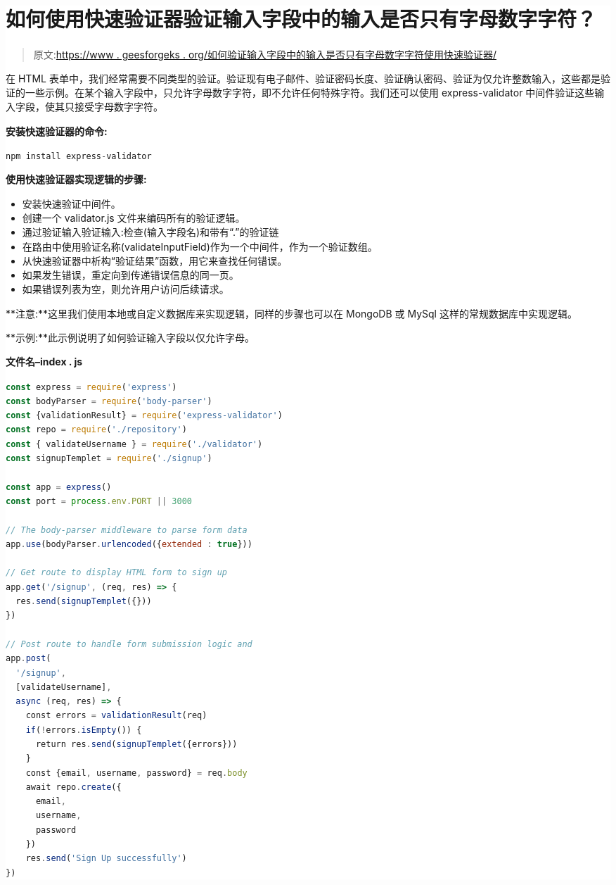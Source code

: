 # 如何使用快速验证器验证输入字段中的输入是否只有字母数字字符？

> 原文:[https://www . geesforgeks . org/如何验证输入字段中的输入是否只有字母数字字符使用快速验证器/](https://www.geeksforgeeks.org/how-to-validate-if-input-in-input-field-has-alphanumeric-characters-only-using-express-validator/)

在 HTML 表单中，我们经常需要不同类型的验证。验证现有电子邮件、验证密码长度、验证确认密码、验证为仅允许整数输入，这些都是验证的一些示例。在某个输入字段中，只允许字母数字字符，即不允许任何特殊字符。我们还可以使用 express-validator 中间件验证这些输入字段，使其只接受字母数字字符。

**安装快速验证器的命令:**

```js
npm install express-validator
```

**使用快速验证器实现逻辑的步骤:**

*   安装快速验证中间件。
*   创建一个 validator.js 文件来编码所有的验证逻辑。
*   通过验证输入验证输入:检查(输入字段名)和带有“.”的验证链
*   在路由中使用验证名称(validateInputField)作为一个中间件，作为一个验证数组。
*   从快速验证器中析构“验证结果”函数，用它来查找任何错误。
*   如果发生错误，重定向到传递错误信息的同一页。
*   如果错误列表为空，则允许用户访问后续请求。

**注意:**这里我们使用本地或自定义数据库来实现逻辑，同样的步骤也可以在 MongoDB 或 MySql 这样的常规数据库中实现逻辑。

**示例:**此示例说明了如何验证输入字段以仅允许字母。

**文件名–index . js**

```js
const express = require('express')
const bodyParser = require('body-parser')
const {validationResult} = require('express-validator')
const repo = require('./repository')
const { validateUsername } = require('./validator')
const signupTemplet = require('./signup')

const app = express()
const port = process.env.PORT || 3000

// The body-parser middleware to parse form data
app.use(bodyParser.urlencoded({extended : true}))

// Get route to display HTML form to sign up
app.get('/signup', (req, res) => {
  res.send(signupTemplet({}))
})

// Post route to handle form submission logic and 
app.post(
  '/signup',
  [validateUsername],
  async (req, res) => {
    const errors = validationResult(req)
    if(!errors.isEmpty()) {
      return res.send(signupTemplet({errors}))
    }
    const {email, username, password} = req.body
    await repo.create({
      email, 
      username,
      password
    })
    res.send('Sign Up successfully')
})

```